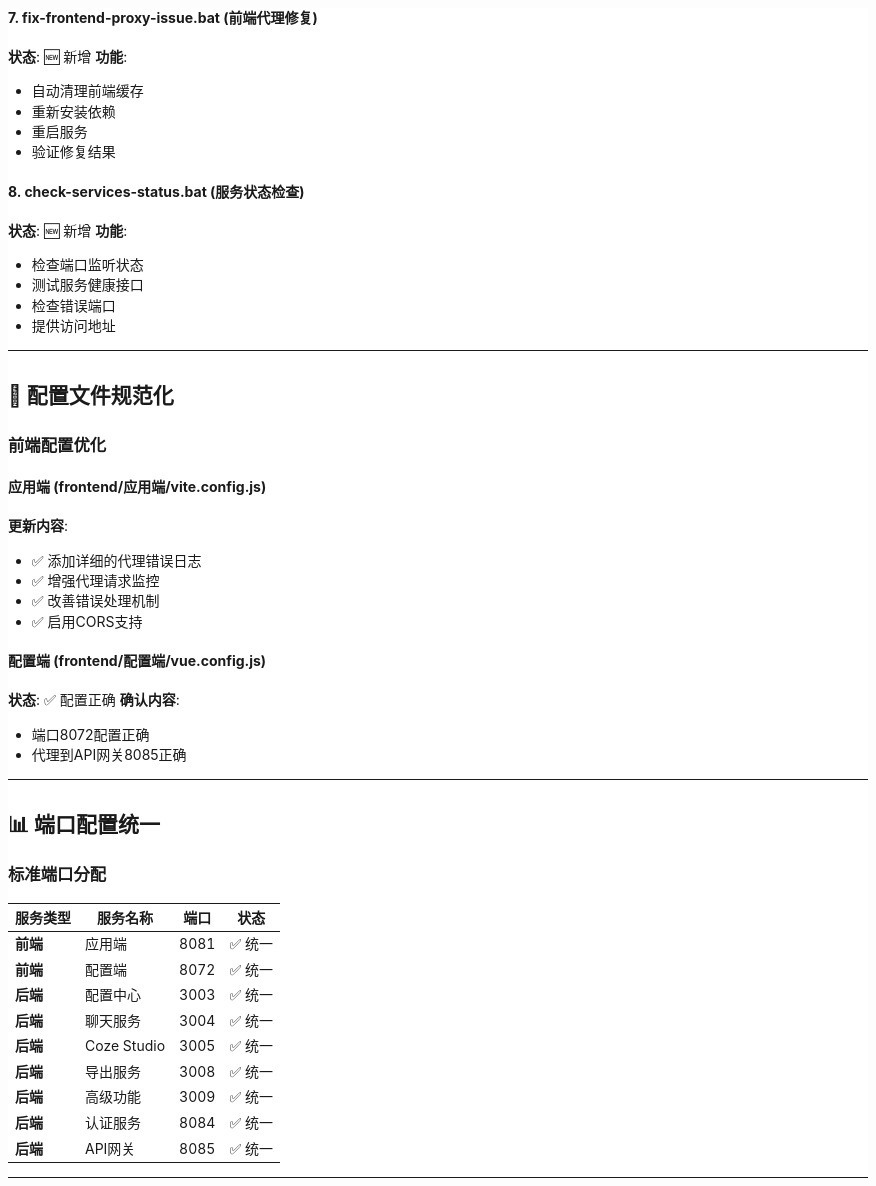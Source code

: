 #### 7. fix-frontend-proxy-issue.bat (前端代理修复)
**状态**: 🆕 新增
**功能**:
- 自动清理前端缓存
- 重新安装依赖
- 重启服务
- 验证修复结果

#### 8. check-services-status.bat (服务状态检查)
**状态**: 🆕 新增
**功能**:
- 检查端口监听状态
- 测试服务健康接口
- 检查错误端口
- 提供访问地址

---

## 🔧 配置文件规范化

### 前端配置优化

#### 应用端 (frontend/应用端/vite.config.js)
**更新内容**:
- ✅ 添加详细的代理错误日志
- ✅ 增强代理请求监控
- ✅ 改善错误处理机制
- ✅ 启用CORS支持

#### 配置端 (frontend/配置端/vue.config.js)
**状态**: ✅ 配置正确
**确认内容**:
- 端口8072配置正确
- 代理到API网关8085正确

---

## 📊 端口配置统一

### 标准端口分配
| 服务类型 | 服务名称 | 端口 | 状态 |
|---------|---------|------|------|
| **前端** | 应用端 | 8081 | ✅ 统一 |
| **前端** | 配置端 | 8072 | ✅ 统一 |
| **后端** | 配置中心 | 3003 | ✅ 统一 |
| **后端** | 聊天服务 | 3004 | ✅ 统一 |
| **后端** | Coze Studio | 3005 | ✅ 统一 |
| **后端** | 导出服务 | 3008 | ✅ 统一 |
| **后端** | 高级功能 | 3009 | ✅ 统一 |
| **后端** | 认证服务 | 8084 | ✅ 统一 |
| **后端** | API网关 | 8085 | ✅ 统一 |

---